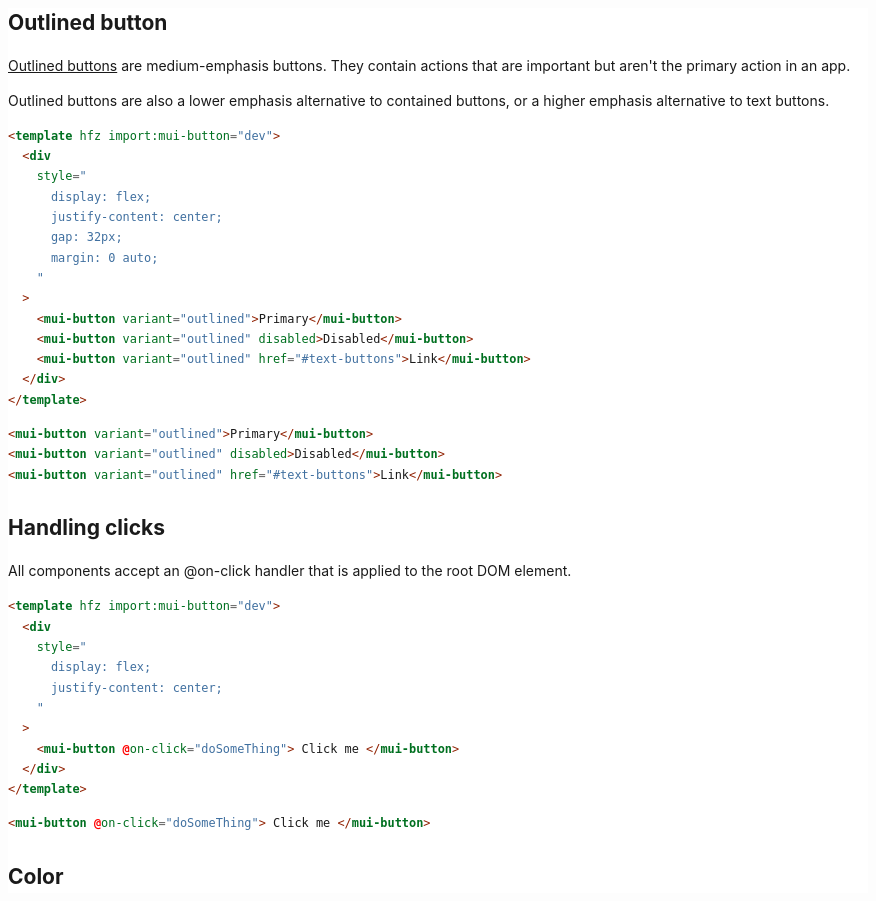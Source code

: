 ## Outlined button

[Outlined buttons](https://material.io/components/buttons#outlined-button) are medium-emphasis buttons.
They contain actions that are important but aren't the primary action in an app.

Outlined buttons are also a lower emphasis alternative to contained buttons,
or a higher emphasis alternative to text buttons.

```html render
<template hfz import:mui-button="dev">
  <div
    style="
      display: flex;
      justify-content: center;
      gap: 32px;
      margin: 0 auto;
    "
  >
    <mui-button variant="outlined">Primary</mui-button>
    <mui-button variant="outlined" disabled>Disabled</mui-button>
    <mui-button variant="outlined" href="#text-buttons">Link</mui-button>
  </div>
</template>
```

```html
<mui-button variant="outlined">Primary</mui-button>
<mui-button variant="outlined" disabled>Disabled</mui-button>
<mui-button variant="outlined" href="#text-buttons">Link</mui-button>
```

## Handling clicks

All components accept an @on-click handler that is applied to the root DOM element.

```html render
<template hfz import:mui-button="dev">
  <div
    style="
      display: flex;
      justify-content: center;
    "
  >
    <mui-button @on-click="doSomeThing"> Click me </mui-button>
  </div>
</template>
```

```html
<mui-button @on-click="doSomeThing"> Click me </mui-button>
```

## Color
